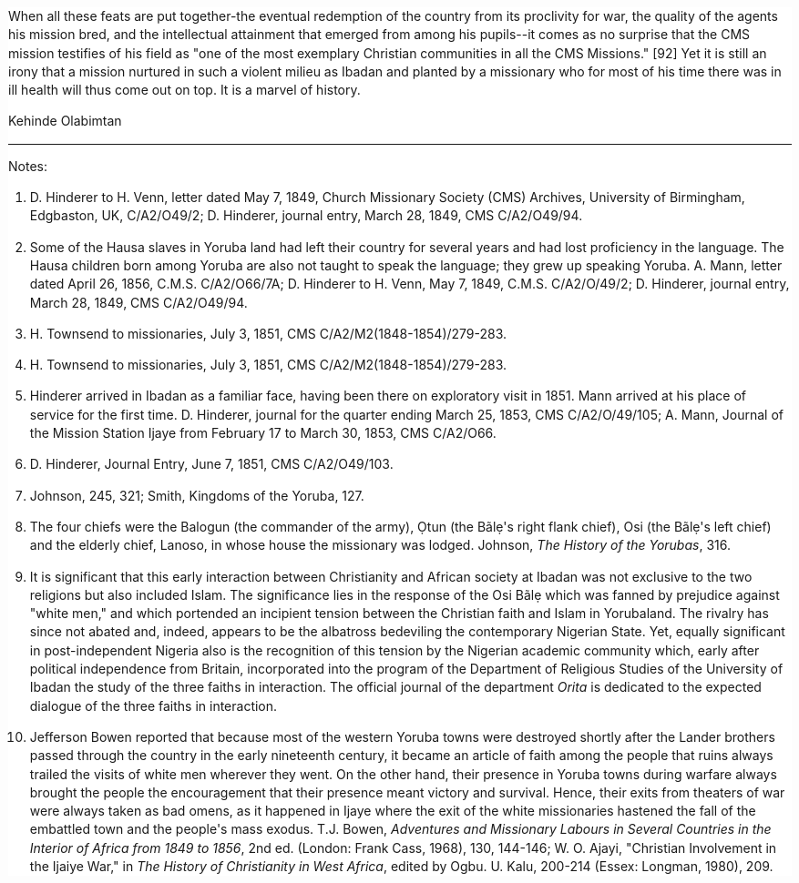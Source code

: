 When all these feats are put together-the eventual redemption of the country from its proclivity for war, the quality of the agents his mission bred, and the intellectual attainment that emerged from among his pupils--it comes as no surprise that the CMS mission testifies of his field as "one of the most exemplary Christian communities in all the CMS Missions." [92] Yet it is still an irony that a mission nurtured in such a violent milieu as Ibadan and planted by a missionary who for most of his time there was in ill health will thus come out on top. It is a marvel of history.

Kehinde Olabimtan

---

Notes:

1. D. Hinderer to H. Venn, letter dated May 7, 1849, Church Missionary Society (CMS) Archives, University of Birmingham, Edgbaston, UK, C/A2/O49/2; D. Hinderer, journal entry, March 28, 1849, CMS C/A2/O49/94.

2. Some of the Hausa slaves in Yoruba land had left their country for several years and had lost proficiency in the language. The Hausa children born among Yoruba are also not taught to speak the language; they grew up speaking Yoruba.  A. Mann, letter dated April 26, 1856, C.M.S. C/A2/O66/7A; D. Hinderer to H. Venn, May 7, 1849, C.M.S. C/A2/O/49/2; D. Hinderer, journal entry, March 28, 1849, CMS C/A2/O49/94.

3. H. Townsend to missionaries, July 3, 1851, CMS C/A2/M2(1848-1854)/279-283.

4. H. Townsend to missionaries, July 3, 1851, CMS C/A2/M2(1848-1854)/279-283.

5. Hinderer arrived in Ibadan as a familiar face, having been there on exploratory visit in 1851. Mann arrived at his place of service for the first time. D. Hinderer, journal for the quarter ending March 25, 1853, CMS C/A2/O/49/105; A. Mann, Journal of the Mission Station Ijaye from February 17 to March 30, 1853, CMS C/A2/O66.

6. D. Hinderer, Journal Entry, June 7, 1851, CMS C/A2/O49/103.

7. Johnson, 245, 321; Smith, Kingdoms of the Yoruba, 127.

8. The four chiefs were the Balogun (the commander of the army), &#7884;tun (the B&atilde;l&#7865;'s right flank chief), Osi (the B&atilde;l&#7865;'s left chief) and the elderly chief, Lanoso, in whose house the missionary was lodged. Johnson, *The History of the Yorubas*, 316.

9. It is significant that this early interaction between Christianity and African society at Ibadan was not exclusive to the two religions but also included Islam. The significance lies in the response of the Osi B&atilde;l&#7865; which was fanned by prejudice against "white men," and which portended an incipient tension between the Christian faith and Islam in Yorubaland. The rivalry has since not abated and, indeed, appears to be the albatross bedeviling the contemporary Nigerian State. Yet, equally significant in post-independent Nigeria also is the recognition of this tension by the Nigerian academic community which, early after political independence from Britain, incorporated into the program of the Department of Religious Studies of the University of Ibadan the study of the three faiths in interaction. The official journal of the department *Orita* is dedicated to the expected dialogue of the three faiths in interaction.

10. Jefferson Bowen reported that because most of the western Yoruba towns were destroyed shortly after the Lander brothers passed through the country in the early nineteenth century, it became an article of faith among the people that ruins always trailed the visits of white men wherever they went. On the other hand, their presence in Yoruba towns during warfare always brought the people the encouragement that their presence meant victory and survival. Hence, their exits from theaters of war were always taken as bad omens, as it happened in Ijaye where the exit of the white missionaries hastened the fall of the embattled town and the people's mass exodus. T.J. Bowen, *Adventures and Missionary Labours in Several Countries in the Interior of Africa from 1849 to 1856*, 2nd ed. (London: Frank Cass, 1968), 130, 144-146; W. O. Ajayi, "Christian Involvement in the Ijaiye War," in *The History of Christianity in West Africa*, edited by Ogbu. U. Kalu, 200-214 (Essex: Longman, 1980), 209.
